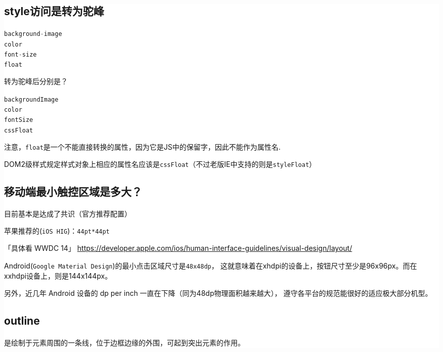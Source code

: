 ## style访问是转为驼峰

```js
background-image
color
font-size
float
```

转为驼峰后分别是？

```js
backgroundImage
color
fontSize
cssFloat
```

注意，`float`是一个不能直接转换的属性，因为它是JS中的保留字，因此不能作为属性名.

DOM2级样式规定样式对象上相应的属性名应该是`cssFloat`（不过老版IE中支持的则是`styleFloat`）

## 移动端最小触控区域是多大？

目前基本是达成了共识（官方推荐配置）

苹果推荐的(`iOS HIG`)：`44pt*44pt`

「具体看 WWDC 14」
https://developer.apple.com/ios/human-interface-guidelines/visual-design/layout/

Android(`Google Material Design`)的最小点击区域尺寸是`48x48dp`，
这就意味着在xhdpi的设备上，按钮尺寸至少是96x96px。而在xxhdpi设备上，则是144x144px。

另外，近几年 Android 设备的 dp per inch 一直在下降（同为48dp物理面积越来越大），
遵守各平台的规范能很好的适应极大部分机型。

## outline

是绘制于元素周围的一条线，位于边框边缘的外围，可起到突出元素的作用。
